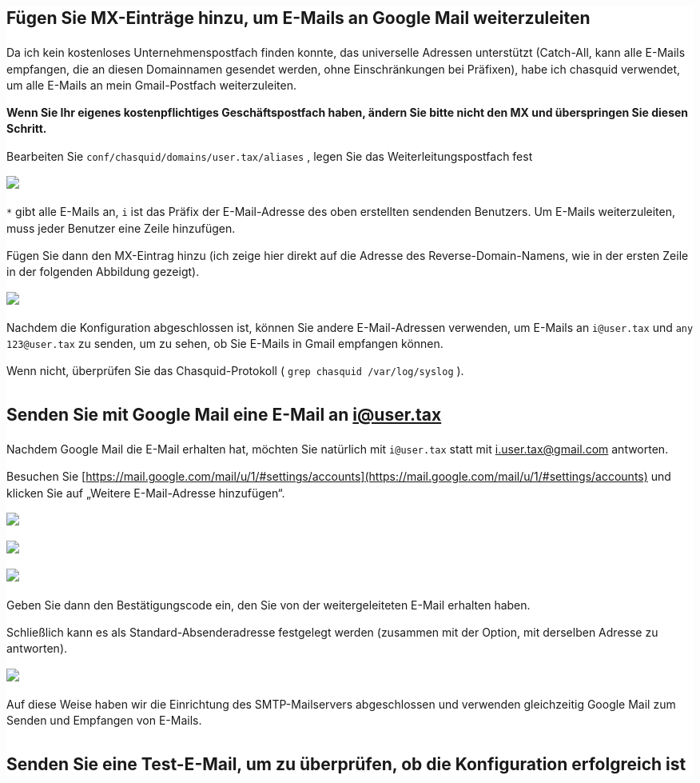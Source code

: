 ## Fügen Sie MX-Einträge hinzu, um E-Mails an Google Mail weiterzuleiten

Da ich kein kostenloses Unternehmenspostfach finden konnte, das universelle Adressen unterstützt (Catch-All, kann alle E-Mails empfangen, die an diesen Domainnamen gesendet werden, ohne Einschränkungen bei Präfixen), habe ich chasquid verwendet, um alle E-Mails an mein Gmail-Postfach weiterzuleiten.

**Wenn Sie Ihr eigenes kostenpflichtiges Geschäftspostfach haben, ändern Sie bitte nicht den MX und überspringen Sie diesen Schritt.**

Bearbeiten Sie `conf/chasquid/domains/user.tax/aliases` , legen Sie das Weiterleitungspostfach fest

![](https://pub-b8db533c86124200a9d799bf3ba88099.r2.dev/2023/03/OBDl2gw.webp)

`*` gibt alle E-Mails an, `i` ist das Präfix der E-Mail-Adresse des oben erstellten sendenden Benutzers. Um E-Mails weiterzuleiten, muss jeder Benutzer eine Zeile hinzufügen.

Fügen Sie dann den MX-Eintrag hinzu (ich zeige hier direkt auf die Adresse des Reverse-Domain-Namens, wie in der ersten Zeile in der folgenden Abbildung gezeigt).

![](https://pub-b8db533c86124200a9d799bf3ba88099.r2.dev/2023/03/7__KrU8.webp)

Nachdem die Konfiguration abgeschlossen ist, können Sie andere E-Mail-Adressen verwenden, um E-Mails an `i@user.tax` und `any123@user.tax` zu senden, um zu sehen, ob Sie E-Mails in Gmail empfangen können.

Wenn nicht, überprüfen Sie das Chasquid-Protokoll ( `grep chasquid /var/log/syslog` ).

## Senden Sie mit Google Mail eine E-Mail an i@user.tax

Nachdem Google Mail die E-Mail erhalten hat, möchten Sie natürlich mit `i@user.tax` statt mit i.user.tax@gmail.com antworten.

Besuchen Sie [https://mail.google.com/mail/u/1/#settings/accounts](https://mail.google.com/mail/u/1/#settings/accounts) und klicken Sie auf „Weitere E-Mail-Adresse hinzufügen“.

![](https://pub-b8db533c86124200a9d799bf3ba88099.r2.dev/2023/03/PAvyE3C.webp)

![](https://pub-b8db533c86124200a9d799bf3ba88099.r2.dev/2023/03/_OgLsPT.webp)

![](https://pub-b8db533c86124200a9d799bf3ba88099.r2.dev/2023/03/XIUf6Dc.webp)

Geben Sie dann den Bestätigungscode ein, den Sie von der weitergeleiteten E-Mail erhalten haben.

Schließlich kann es als Standard-Absenderadresse festgelegt werden (zusammen mit der Option, mit derselben Adresse zu antworten).

![](https://pub-b8db533c86124200a9d799bf3ba88099.r2.dev/2023/03/a95dO60.webp)

Auf diese Weise haben wir die Einrichtung des SMTP-Mailservers abgeschlossen und verwenden gleichzeitig Google Mail zum Senden und Empfangen von E-Mails.

## Senden Sie eine Test-E-Mail, um zu überprüfen, ob die Konfiguration erfolgreich ist
